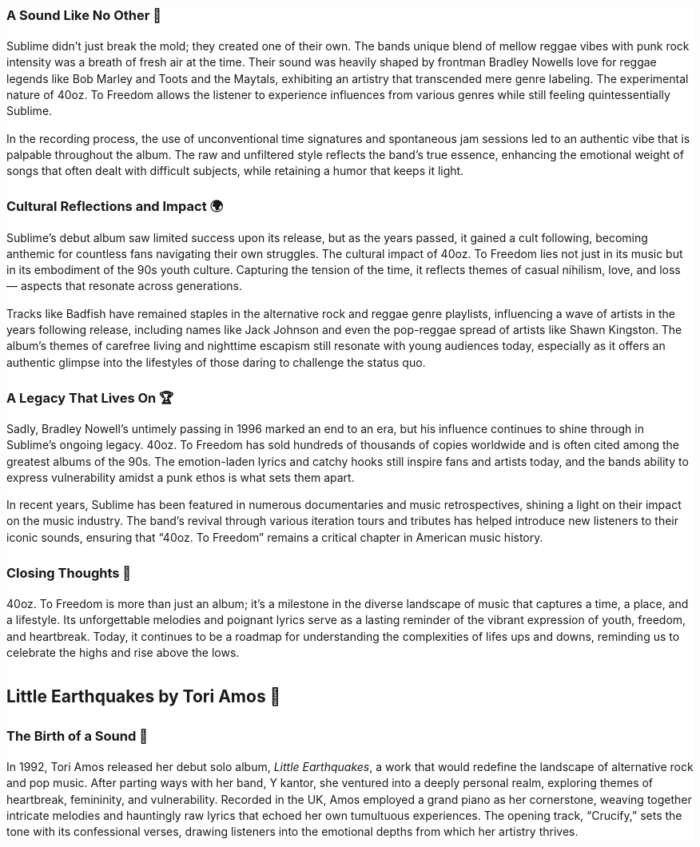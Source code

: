 ### A Sound Like No Other 🎤  
Sublime didn’t just break the mold; they created one of their own. The bands unique blend of mellow reggae vibes with punk rock intensity was a breath of fresh air at the time. Their sound was heavily shaped by frontman Bradley Nowells love for reggae legends like Bob Marley and Toots and the Maytals, exhibiting an artistry that transcended mere genre labeling. The experimental nature of 40oz. To Freedom allows the listener to experience influences from various genres while still feeling quintessentially Sublime. 

In the recording process, the use of unconventional time signatures and spontaneous jam sessions led to an authentic vibe that is palpable throughout the album. The raw and unfiltered style reflects the band’s true essence, enhancing the emotional weight of songs that often dealt with difficult subjects, while retaining a humor that keeps it light. 

### Cultural Reflections and Impact 🌍  
Sublime’s debut album saw limited success upon its release, but as the years passed, it gained a cult following, becoming anthemic for countless fans navigating their own struggles. The cultural impact of 40oz. To Freedom lies not just in its music but in its embodiment of the 90s youth culture. Capturing the tension of the time, it reflects themes of casual nihilism, love, and loss — aspects that resonate across generations. 

Tracks like Badfish have remained staples in the alternative rock and reggae genre playlists, influencing a wave of artists in the years following release, including names like Jack Johnson and even the pop-reggae spread of artists like Shawn Kingston. The album’s themes of carefree living and nighttime escapism still resonate with young audiences today, especially as it offers an authentic glimpse into the lifestyles of those daring to challenge the status quo. 

### A Legacy That Lives On 🏆  
Sadly, Bradley Nowell’s untimely passing in 1996 marked an end to an era, but his influence continues to shine through in Sublime’s ongoing legacy. 40oz. To Freedom has sold hundreds of thousands of copies worldwide and is often cited among the greatest albums of the 90s. The emotion-laden lyrics and catchy hooks still inspire fans and artists today, and the bands ability to express vulnerability amidst a punk ethos is what sets them apart.

In recent years, Sublime has been featured in numerous documentaries and music retrospectives, shining a light on their impact on the music industry. The band’s revival through various iteration tours and tributes has helped introduce new listeners to their iconic sounds, ensuring that “40oz. To Freedom” remains a critical chapter in American music history. 

### Closing Thoughts 🍃  
40oz. To Freedom is more than just an album; it’s a milestone in the diverse landscape of music that captures a time, a place, and a lifestyle. Its unforgettable melodies and poignant lyrics serve as a lasting reminder of the vibrant expression of youth, freedom, and heartbreak. Today, it continues to be a roadmap for understanding the complexities of lifes ups and downs, reminding us to celebrate the highs and rise above the lows.

## Little Earthquakes by Tori Amos 🌊

### The Birth of a Sound 🎹  
In 1992, Tori Amos released her debut solo album, *Little Earthquakes*, a work that would redefine the landscape of alternative rock and pop music. After parting ways with her band, Y kantor, she ventured into a deeply personal realm, exploring themes of heartbreak, femininity, and vulnerability. Recorded in the UK, Amos employed a grand piano as her cornerstone, weaving together intricate melodies and hauntingly raw lyrics that echoed her own tumultuous experiences. The opening track, “Crucify,” sets the tone with its confessional verses, drawing listeners into the emotional depths from which her artistry thrives. 
